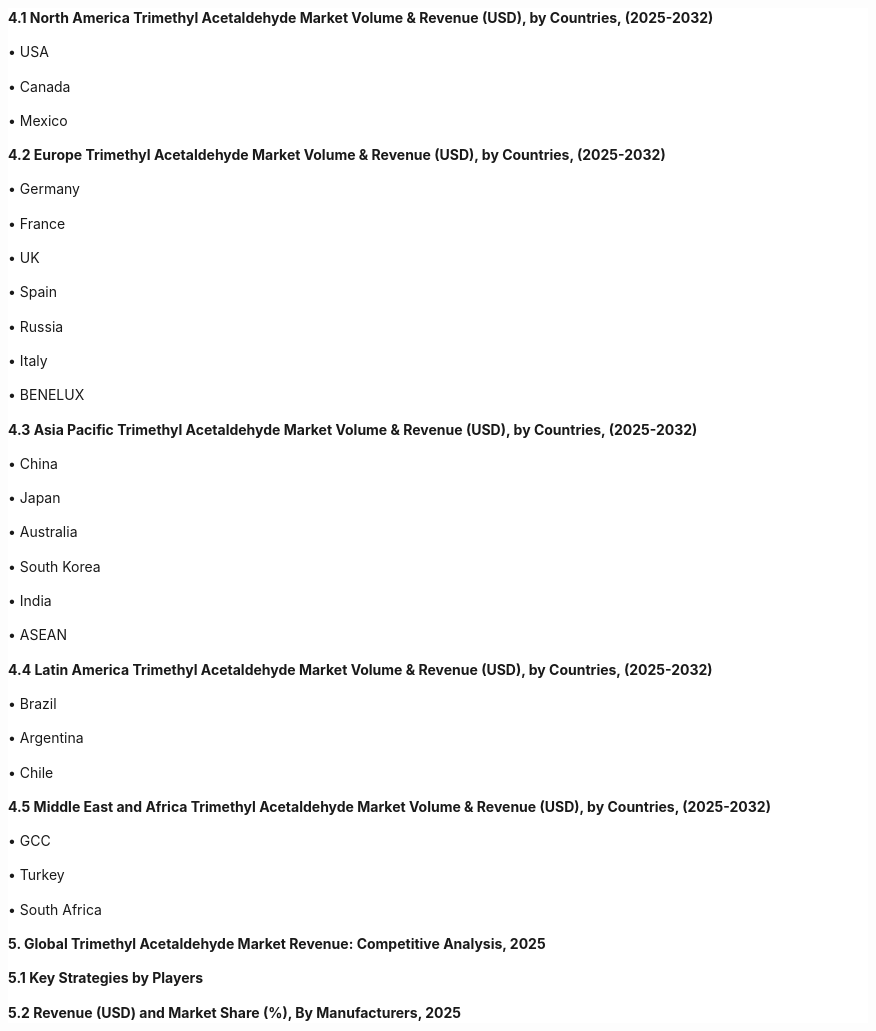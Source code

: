 <strong>4.1 North America Trimethyl Acetaldehyde Market Volume &amp; Revenue (USD), by Countries, (2025-2032)</strong>

• USA

• Canada

• Mexico

<strong>4.2 Europe Trimethyl Acetaldehyde Market Volume &amp; Revenue (USD), by Countries, (2025-2032)</strong>

• Germany

• France

• UK

• Spain

• Russia

• Italy

• BENELUX

<strong>4.3 Asia Pacific Trimethyl Acetaldehyde Market Volume &amp; Revenue (USD), by Countries, (2025-2032)</strong>

• China

• Japan

• Australia

• South Korea

• India

• ASEAN

<strong>4.4 Latin America Trimethyl Acetaldehyde Market Volume &amp; Revenue (USD), by Countries, (2025-2032)</strong>

• Brazil

• Argentina

• Chile

<strong>4.5 Middle East and Africa Trimethyl Acetaldehyde Market Volume &amp; Revenue (USD), by Countries, (2025-2032)</strong>

• GCC

• Turkey

• South Africa

<strong>5. Global Trimethyl Acetaldehyde Market Revenue: Competitive Analysis, 2025</strong>

<strong>5.1 Key Strategies by Players</strong>

<strong>5.2 Revenue (USD) and Market Share (%), By Manufacturers, 2025</strong>
